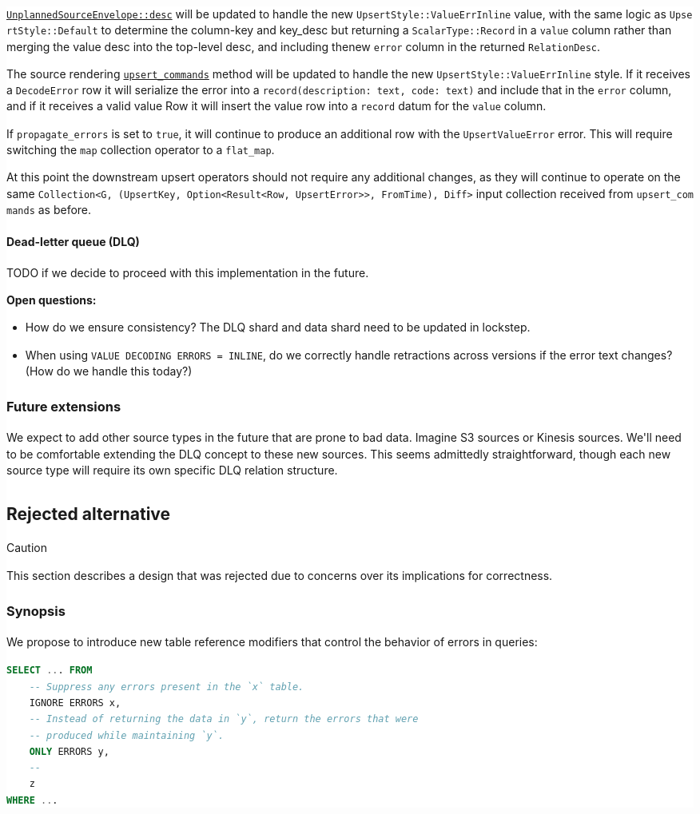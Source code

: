 [`UnplannedSourceEnvelope::desc`](/src/storage-types/src/sources/envelope.rs#L79) will be
updated to handle the new `UpsertStyle::ValueErrInline` value, with the same logic as
`UpsertStyle::Default` to determine the column-key and key_desc but returning a
`ScalarType::Record` in a `value` column rather than merging the value desc into the
top-level desc, and including thenew `error` column in the returned `RelationDesc`.

The source rendering [`upsert_commands`](/src/storage/src/render/sources.rs#L520) method
will be updated to handle the new `UpsertStyle::ValueErrInline` style. If it receives a
`DecodeError` row it will serialize the error into a `record(description: text, code: text)`
and include that in the `error` column, and if it receives a valid value Row it will insert
the value row into a `record` datum for the `value` column.

If `propagate_errors` is set to `true`, it will continue to produce an additional row with the
`UpsertValueError` error. This will require switching the `map` collection operator to a `flat_map`.

At this point the downstream upsert operators should not require any additional changes, as they
will continue to operate on the same
`Collection<G, (UpsertKey, Option<Result<Row, UpsertError>>, FromTime), Diff>` input collection
received from `upsert_commands` as before.

#### Dead-letter queue (DLQ)

TODO if we decide to proceed with this implementation in the future.

**Open questions:**

  * How do we ensure consistency? The DLQ shard and data shard need to be
    updated in lockstep.

  * When using `VALUE DECODING ERRORS = INLINE`, do we correctly handle
    retractions across versions if the error text changes? (How do we handle
    this today?)

### Future extensions

We expect to add other source types in the future that are prone to bad data.
Imagine S3 sources or Kinesis sources. We'll need to be comfortable extending
the DLQ concept to these new sources. This seems admittedly straightforward,
though each new source type will require its own specific DLQ relation
structure.

## Rejected alternative

> [!CAUTION]
> This section describes a design that was rejected due to concerns over its
> implications for correctness.

### Synopsis

We propose to introduce new table reference modifiers that control the
behavior of errors in queries:

```sql
SELECT ... FROM
    -- Suppress any errors present in the `x` table.
    IGNORE ERRORS x,
    -- Instead of returning the data in `y`, return the errors that were
    -- produced while maintaining `y`.
    ONLY ERRORS y,
    --
    z
WHERE ...
```


[^1]: Refer to the PostgreSQL documentation for [details on the behavior of `LATERAL`][lateral-docs].
[^2]: Unless Materialize allowed "writing at" sources ([#15903](https://github.com/MaterializeInc/database-issues/issues/4579)).
[product-brief]: https://www.notion.so/materialize/Bad-Data-Kills-Sources-Programmable-Errors-09a530ed8af2407f822678f630b2c333
[lateral-docs]: https://www.postgresql.org/docs/current/queries-table-expressions.html#QUERIES-LATERAL
[table factor]: https://github.com/MaterializeInc/materialize/blob/2c7ca4fb6b2a63134f6c123557bc09c1565524b7/src/sql-parser/src/parser.rs#L6991
[error-handling-docs]: https://github.com/MaterializeInc/materialize/blob/2c7ca4fb6b2a63134f6c123557bc09c1565524b7/src/compute/src/render.rs#L12-L101
[@maddyblue]: https://github.com/maddyblue
[dlq]: https://aws.amazon.com/what-is/dead-letter-queue/
[#6367]: https://github.com/MaterializeInc/database-issues/issues/1968
[#22430]: https://github.com/MaterializeInc/database-issues/issues/6771
[#27137]: https://github.com/MaterializeInc/materialize/pulls/27137